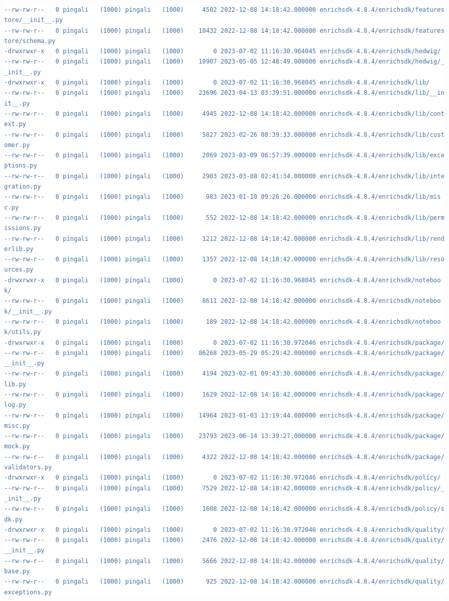```diff
--rw-rw-r--   0 pingali   (1000) pingali   (1000)     4502 2022-12-08 14:18:42.000000 enrichsdk-4.8.4/enrichsdk/featurestore/__init__.py
--rw-rw-r--   0 pingali   (1000) pingali   (1000)    10432 2022-12-08 14:18:42.000000 enrichsdk-4.8.4/enrichsdk/featurestore/schema.py
-drwxrwxr-x   0 pingali   (1000) pingali   (1000)        0 2023-07-02 11:16:30.964045 enrichsdk-4.8.4/enrichsdk/hedwig/
--rw-rw-r--   0 pingali   (1000) pingali   (1000)    10907 2023-05-05 12:48:49.000000 enrichsdk-4.8.4/enrichsdk/hedwig/__init__.py
-drwxrwxr-x   0 pingali   (1000) pingali   (1000)        0 2023-07-02 11:16:30.968045 enrichsdk-4.8.4/enrichsdk/lib/
--rw-rw-r--   0 pingali   (1000) pingali   (1000)    23696 2023-04-13 03:39:51.000000 enrichsdk-4.8.4/enrichsdk/lib/__init__.py
--rw-rw-r--   0 pingali   (1000) pingali   (1000)     4945 2022-12-08 14:18:42.000000 enrichsdk-4.8.4/enrichsdk/lib/context.py
--rw-rw-r--   0 pingali   (1000) pingali   (1000)     5827 2023-02-26 08:39:33.000000 enrichsdk-4.8.4/enrichsdk/lib/customer.py
--rw-rw-r--   0 pingali   (1000) pingali   (1000)     2069 2023-03-09 06:57:39.000000 enrichsdk-4.8.4/enrichsdk/lib/exceptions.py
--rw-rw-r--   0 pingali   (1000) pingali   (1000)     2903 2023-03-08 02:41:34.000000 enrichsdk-4.8.4/enrichsdk/lib/integration.py
--rw-rw-r--   0 pingali   (1000) pingali   (1000)      983 2023-01-10 09:26:26.000000 enrichsdk-4.8.4/enrichsdk/lib/misc.py
--rw-rw-r--   0 pingali   (1000) pingali   (1000)      552 2022-12-08 14:18:42.000000 enrichsdk-4.8.4/enrichsdk/lib/permissions.py
--rw-rw-r--   0 pingali   (1000) pingali   (1000)     1212 2022-12-08 14:18:42.000000 enrichsdk-4.8.4/enrichsdk/lib/renderlib.py
--rw-rw-r--   0 pingali   (1000) pingali   (1000)     1357 2022-12-08 14:18:42.000000 enrichsdk-4.8.4/enrichsdk/lib/resources.py
-drwxrwxr-x   0 pingali   (1000) pingali   (1000)        0 2023-07-02 11:16:30.968045 enrichsdk-4.8.4/enrichsdk/notebook/
--rw-rw-r--   0 pingali   (1000) pingali   (1000)     8611 2022-12-08 14:18:42.000000 enrichsdk-4.8.4/enrichsdk/notebook/__init__.py
--rw-rw-r--   0 pingali   (1000) pingali   (1000)      189 2022-12-08 14:18:42.000000 enrichsdk-4.8.4/enrichsdk/notebook/utils.py
-drwxrwxr-x   0 pingali   (1000) pingali   (1000)        0 2023-07-02 11:16:30.972046 enrichsdk-4.8.4/enrichsdk/package/
--rw-rw-r--   0 pingali   (1000) pingali   (1000)    86268 2023-05-29 05:29:42.000000 enrichsdk-4.8.4/enrichsdk/package/__init__.py
--rw-rw-r--   0 pingali   (1000) pingali   (1000)     4194 2023-02-01 09:43:30.000000 enrichsdk-4.8.4/enrichsdk/package/lib.py
--rw-rw-r--   0 pingali   (1000) pingali   (1000)     1629 2022-12-08 14:18:42.000000 enrichsdk-4.8.4/enrichsdk/package/log.py
--rw-rw-r--   0 pingali   (1000) pingali   (1000)    14964 2023-01-03 13:19:44.000000 enrichsdk-4.8.4/enrichsdk/package/misc.py
--rw-rw-r--   0 pingali   (1000) pingali   (1000)    23793 2023-06-14 13:39:27.000000 enrichsdk-4.8.4/enrichsdk/package/mock.py
--rw-rw-r--   0 pingali   (1000) pingali   (1000)     4322 2022-12-08 14:18:42.000000 enrichsdk-4.8.4/enrichsdk/package/validators.py
-drwxrwxr-x   0 pingali   (1000) pingali   (1000)        0 2023-07-02 11:16:30.972046 enrichsdk-4.8.4/enrichsdk/policy/
--rw-rw-r--   0 pingali   (1000) pingali   (1000)     7529 2022-12-08 14:18:42.000000 enrichsdk-4.8.4/enrichsdk/policy/__init__.py
--rw-rw-r--   0 pingali   (1000) pingali   (1000)     1608 2022-12-08 14:18:42.000000 enrichsdk-4.8.4/enrichsdk/policy/sdk.py
-drwxrwxr-x   0 pingali   (1000) pingali   (1000)        0 2023-07-02 11:16:30.972046 enrichsdk-4.8.4/enrichsdk/quality/
--rw-rw-r--   0 pingali   (1000) pingali   (1000)     2476 2022-12-08 14:18:42.000000 enrichsdk-4.8.4/enrichsdk/quality/__init__.py
--rw-rw-r--   0 pingali   (1000) pingali   (1000)     5666 2022-12-08 14:18:42.000000 enrichsdk-4.8.4/enrichsdk/quality/base.py
--rw-rw-r--   0 pingali   (1000) pingali   (1000)      925 2022-12-08 14:18:42.000000 enrichsdk-4.8.4/enrichsdk/quality/exceptions.py
```